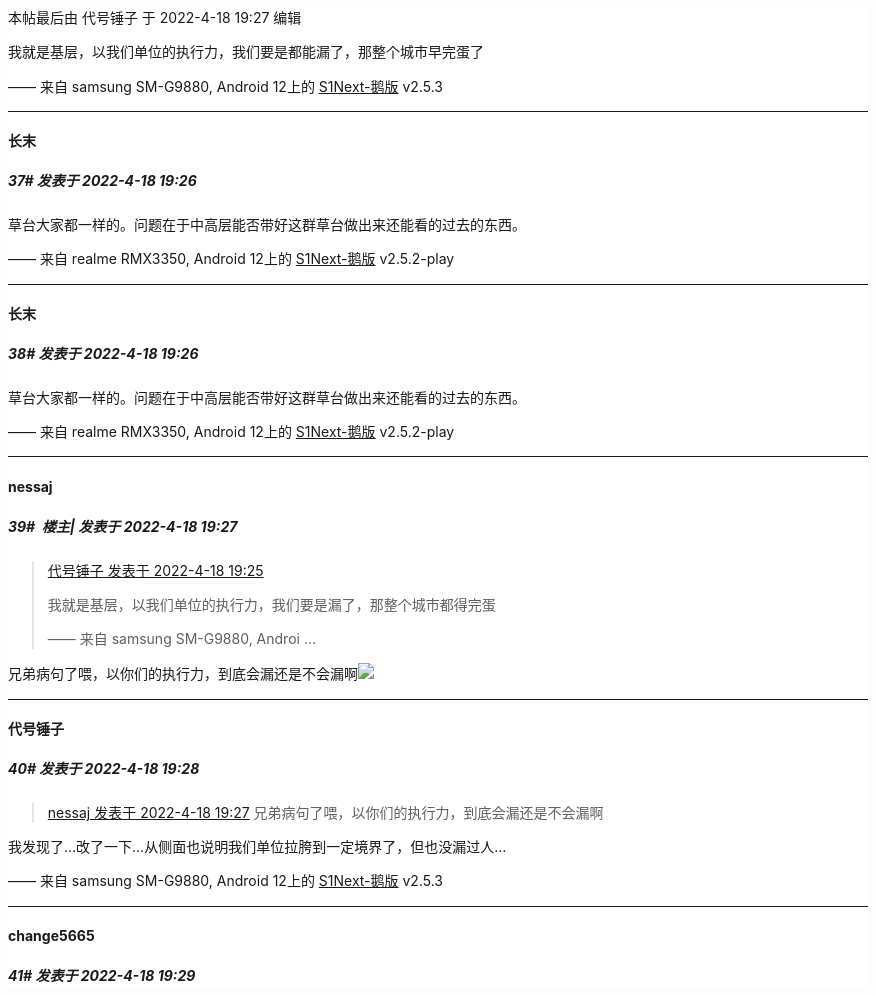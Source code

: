  本帖最后由 代号锤子 于 2022-4-18 19:27 编辑 

我就是基层，以我们单位的执行力，我们要是都能漏了，那整个城市早完蛋了

—— 来自 samsung SM-G9880, Android 12上的 [S1Next-鹅版](https://github.com/ykrank/S1-Next/releases) v2.5.3

*****

####  长末  
##### 37#       发表于 2022-4-18 19:26

草台大家都一样的。问题在于中高层能否带好这群草台做出来还能看的过去的东西。

—— 来自 realme RMX3350, Android 12上的 [S1Next-鹅版](https://github.com/ykrank/S1-Next/releases) v2.5.2-play

*****

####  长末  
##### 38#       发表于 2022-4-18 19:26

草台大家都一样的。问题在于中高层能否带好这群草台做出来还能看的过去的东西。

—— 来自 realme RMX3350, Android 12上的 [S1Next-鹅版](https://github.com/ykrank/S1-Next/releases) v2.5.2-play

*****

####  nessaj  
##### 39#         楼主| 发表于 2022-4-18 19:27

<blockquote><a href="httphttps://bbs.saraba1st.com/2b/forum.php?mod=redirect&amp;goto=findpost&amp;pid=55497938&amp;ptid=2065131" target="_blank">代号锤子 发表于 2022-4-18 19:25</a>

我就是基层，以我们单位的执行力，我们要是漏了，那整个城市都得完蛋

—— 来自 samsung SM-G9880, Androi ...</blockquote>
兄弟病句了喂，以你们的执行力，到底会漏还是不会漏啊<img src="https://static.saraba1st.com/image/smiley/face2017/124.png" referrerpolicy="no-referrer">

*****

####  代号锤子  
##### 40#       发表于 2022-4-18 19:28

<blockquote><a href="httphttps://bbs.saraba1st.com/2b/forum.php?mod=redirect&amp;goto=findpost&amp;pid=55497955&amp;ptid=2065131" target="_blank">nessaj 发表于 2022-4-18 19:27</a>
兄弟病句了喂，以你们的执行力，到底会漏还是不会漏啊</blockquote>
我发现了…改了一下…从侧面也说明我们单位拉胯到一定境界了，但也没漏过人…

—— 来自 samsung SM-G9880, Android 12上的 [S1Next-鹅版](https://github.com/ykrank/S1-Next/releases) v2.5.3

*****

####  change5665  
##### 41#       发表于 2022-4-18 19:29
